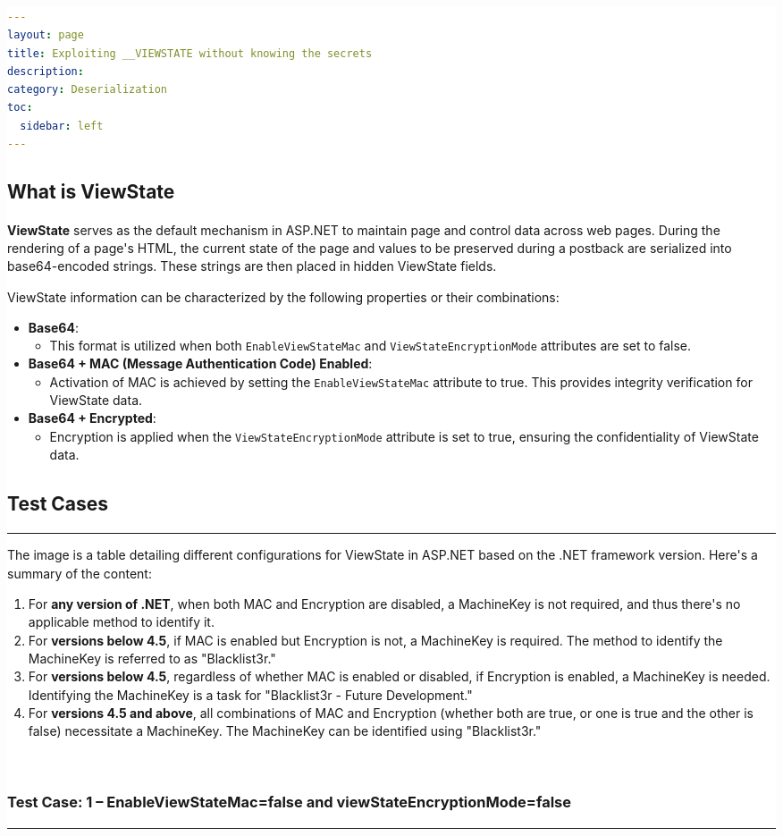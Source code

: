 ```yaml
---
layout: page
title: Exploiting __VIEWSTATE without knowing the secrets
description:
category: Deserialization
toc:
  sidebar: left
---
```


## What is ViewState

**ViewState** serves as the default mechanism in ASP.NET to maintain page and control data across web pages. During the rendering of a page's HTML, the current state of the page and values to be preserved during a postback are serialized into base64-encoded strings. These strings are then placed in hidden ViewState fields.

ViewState information can be characterized by the following properties or their combinations:

- **Base64**:
  - This format is utilized when both `EnableViewStateMac` and `ViewStateEncryptionMode` attributes are set to false.
- **Base64 + MAC (Message Authentication Code) Enabled**:
  - Activation of MAC is achieved by setting the `EnableViewStateMac` attribute to true. This provides integrity verification for ViewState data.
- **Base64 + Encrypted**:
  - Encryption is applied when the `ViewStateEncryptionMode` attribute is set to true, ensuring the confidentiality of ViewState data.

## Test Cases

---

The image is a table detailing different configurations for ViewState in ASP.NET based on the .NET framework version. Here's a summary of the content:

1. For **any version of .NET**, when both MAC and Encryption are disabled, a MachineKey is not required, and thus there's no applicable method to identify it.
2. For **versions below 4.5**, if MAC is enabled but Encryption is not, a MachineKey is required. The method to identify the MachineKey is referred to as "Blacklist3r."
3. For **versions below 4.5**, regardless of whether MAC is enabled or disabled, if Encryption is enabled, a MachineKey is needed. Identifying the MachineKey is a task for "Blacklist3r - Future Development."
4. For **versions 4.5 and above**, all combinations of MAC and Encryption (whether both are true, or one is true and the other is false) necessitate a MachineKey. The MachineKey can be identified using "Blacklist3r."

<br>

### Test Case: 1 – EnableViewStateMac=false and viewStateEncryptionMode=false

---